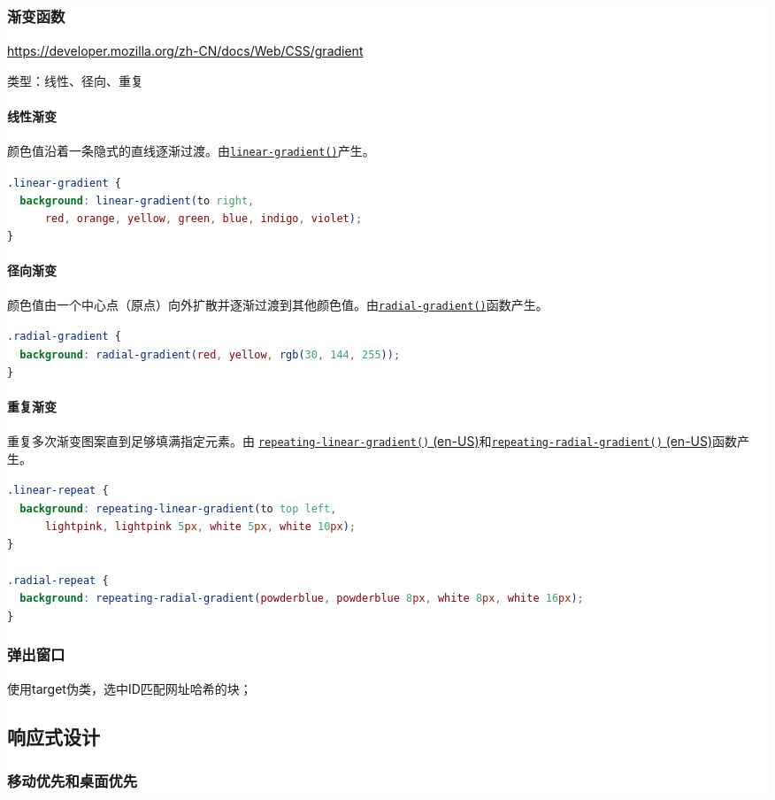 ### 渐变函数

https://developer.mozilla.org/zh-CN/docs/Web/CSS/gradient

类型：线性、径向、重复

#### 线性渐变

颜色值沿着一条隐式的直线逐渐过渡。由[`linear-gradient()`](https://developer.mozilla.org/en-US/docs/Web/CSS/gradient/linear-gradient)产生。

```scss
.linear-gradient {
  background: linear-gradient(to right,
      red, orange, yellow, green, blue, indigo, violet);
}
```

#### 径向渐变

颜色值由一个中心点（原点）向外扩散并逐渐过渡到其他颜色值。由[`radial-gradient()`](https://developer.mozilla.org/en-US/docs/Web/CSS/gradient/radial-gradient)函数产生。

```scss
.radial-gradient {
  background: radial-gradient(red, yellow, rgb(30, 144, 255));
}
```

#### 重复渐变

重复多次渐变图案直到足够填满指定元素。由 [`repeating-linear-gradient()` (en-US)](https://developer.mozilla.org/en-US/docs/Web/CSS/gradient/repeating-linear-gradient)和[`repeating-radial-gradient()` (en-US)](https://developer.mozilla.org/en-US/docs/Web/CSS/gradient/repeating-radial-gradient)函数产生。

```scss
.linear-repeat {
  background: repeating-linear-gradient(to top left,
      lightpink, lightpink 5px, white 5px, white 10px);
}

.radial-repeat {
  background: repeating-radial-gradient(powderblue, powderblue 8px, white 8px, white 16px);
}
```

### 弹出窗口

使用target伪类，选中ID匹配网址哈希的块；



## 响应式设计

### 移动优先和桌面优先
